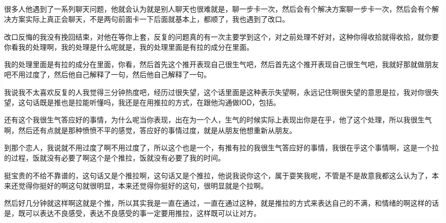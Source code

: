 很多人他遇到了一系列聊天问题，他就会认为就是别人聊天也很难就是，聊一步卡一次，然后会有个解决方案聊一步卡一次，然后会有个解决方案实际上真正会聊天，不是两句前面卡一下后面就基本上，都顺了，我也遇到了改口。

改口反悔的我没有挽回结束，对他在等你上套，反复的问题真的有一次主要学到这个，对之前处理不好对，这种你得收拾就得收拾，就你要你看我的处理啊，我的处理是什么呢就是，我的处理里面是有拉的成分在里面。

我的处理里面是有拉的成分在里面，你看，然后首先这个推开表现自己很生气吧，然后首先这个推开表现自己很生气吧，我就好那就做朋友吧不用过度了，然后他自己解释了一句，然后他自己解释了一句。

我说我不太喜欢反复的人我觉得三分钟热度吧，经历过很失望，这个话里面是这种表示失望啊，永远记住啊很失望的意思是拉，我对你很失望，这句话既是推也是拉能听懂吗，我还是在用推拉的方式，在跟他沟通做IOD，包括。

还有这个我很生气答应好的事情，为什么呢当你表现，出在为一个人，生气的时候实际上表现出你是在乎，他了这个处理，所以我很生气啊，然后还有点就是那种愤愤不平的感觉，答应好的事情过度，就是从朋友他想重新从朋友。

到那个恋人，我说就不用过度了啊不用过度了，所以这个也是一个，有推有拉的我很生气答应好的事情，我很在乎这个事情啊，这是一个拉的过程，饭就没有必要了啊这个是个推拉，饭就没有必要了我的时间。

挺宝贵的不给不靠谱的，这句话又是个推拉啊，这句话又是个推拉，他说我说你这个，属于耍笑我呢，不管是不是故意我都这么认为了，本来还觉得你挺好的啊这句就很明显，本来还觉得你挺好的这句，很明显就是个拉啊。

然后好几分钟就这样啊这就是个推，所以其实我是一直在通过，一直在通过这种，就是推拉的方式来表达自己的不满，和情绪的啊这样的话是，既可以表达不良感受，表达不良感受的事一定要用推拉，这样既可以让对方。

